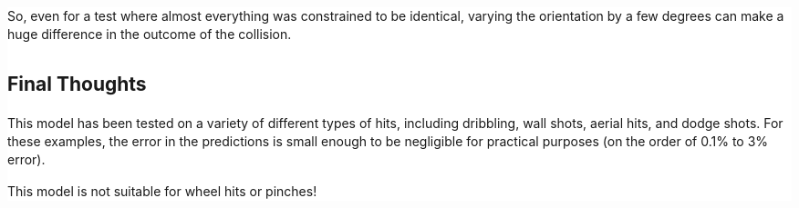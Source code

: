 So, even for a test where almost everything was constrained to be identical, varying
the orientation by a few degrees can make a huge difference in the outcome of the
collision.

## Final Thoughts

This model has been tested on a variety of different types of hits, including
dribbling, wall shots, aerial hits, and dodge shots. For these examples,
the error in the predictions is small enough to be negligible for practical
purposes (on the order of 0.1% to 3% error). 

This model is not suitable for wheel hits or pinches!

